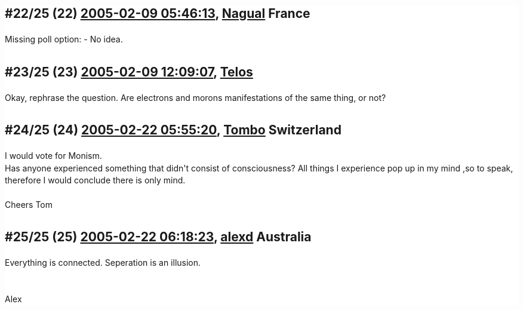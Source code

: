 ## \#22/25 (22) [2005-02-09 05:46:13](https://www.astralpulse.com/forums/index.php?msg=148032), [Nagual](https://www.astralpulse.com/forums/profile/?u=3652) France ##
<section>
Missing poll option: - No idea.
</section>

## \#23/25 (23) [2005-02-09 12:09:07](https://www.astralpulse.com/forums/index.php?msg=148077), [Telos](https://www.astralpulse.com/forums/profile/?u=6496)  ##
<section>
Okay, rephrase the question. Are electrons and morons manifestations of the same thing, or not?
</section>

## \#24/25 (24) [2005-02-22 05:55:20](https://www.astralpulse.com/forums/index.php?msg=151443), [Tombo](https://www.astralpulse.com/forums/profile/?u=2799) Switzerland ##
<section>
I would vote for Monism.
<br>
Has anyone experienced something that didn't consist of consciousness? All things I experience pop up in my mind ,so to speak, therefore I would conclude there is only mind.
<br>
<br>
Cheers Tom
</section>

## \#25/25 (25) [2005-02-22 06:18:23](https://www.astralpulse.com/forums/index.php?msg=151445), [alexd](https://www.astralpulse.com/forums/profile/?u=4455) Australia ##
<section>
Everything is connected. Seperation is an illusion.
<br>
<br>
<br>
Alex
</section>